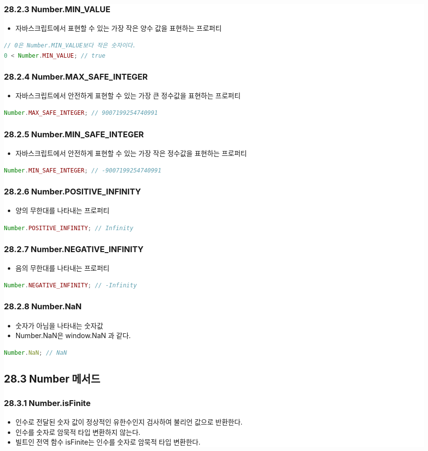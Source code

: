 ### 28.2.3 Number.MIN_VALUE

- 자바스크립트에서 표현할 수 있는 가장 작은 양수 값을 표현하는 프로퍼티

```jsx
// 0은 Number.MIN_VALUE보다 작은 숫자이다.
0 < Number.MIN_VALUE; // true
```

### 28.2.4 Number.MAX_SAFE_INTEGER

- 자바스크립트에서 안전하게 표현할 수 있는 가장 큰 정수값을 표현하는 프로퍼티

```jsx
Number.MAX_SAFE_INTEGER; // 9007199254740991
```

### 28.2.5 Number.MIN_SAFE_INTEGER

- 자바스크립트에서 안전하게 표현할 수 있는 가장 작은 정수값을 표현하는 프로퍼티

```jsx
Number.MIN_SAFE_INTEGER; // -9007199254740991
```

### 28.2.6 Number.POSITIVE_INFINITY

-  양의 무한대를 나타내는 프로퍼티

```jsx
Number.POSITIVE_INFINITY; // Infinity
```

### 28.2.7 Number.NEGATIVE_INFINITY

-  음의 무한대를 나타내는 프로퍼티

```jsx
Number.NEGATIVE_INFINITY; // -Infinity
```

### 28.2.8 Number.NaN

- 숫자가 아님을 나타내는 숫자값
- Number.NaN은 window.NaN 과 같다.

```jsx
Number.NaN; // NaN
```

## 28.3 Number 메서드

### 28.3.1 Number.isFinite

- 인수로 전달된 숫자 값이 정상적인 유한수인지 검사하여 불리언 값으로 반환한다.
- 인수를 숫자로 암묵적 타입 변환하지 않는다.
- 빌트인 전역 함수 isFinite는 인수를 숫자로 암묵적 타입 변환한다.
